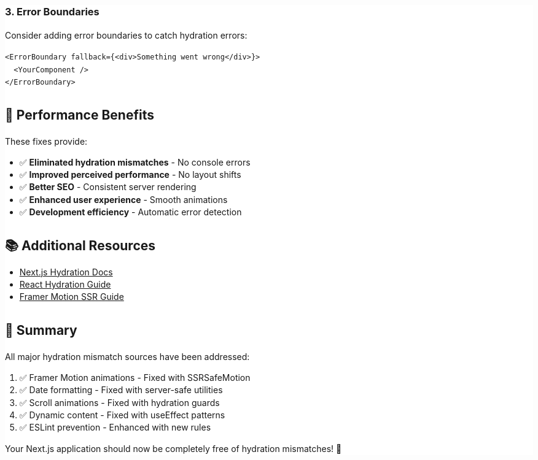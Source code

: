 ### 3. **Error Boundaries**
Consider adding error boundaries to catch hydration errors:
```tsx
<ErrorBoundary fallback={<div>Something went wrong</div>}>
  <YourComponent />
</ErrorBoundary>
```

## 🚀 Performance Benefits

These fixes provide:
- ✅ **Eliminated hydration mismatches** - No console errors
- ✅ **Improved perceived performance** - No layout shifts
- ✅ **Better SEO** - Consistent server rendering
- ✅ **Enhanced user experience** - Smooth animations
- ✅ **Development efficiency** - Automatic error detection

## 📚 Additional Resources

- [Next.js Hydration Docs](https://nextjs.org/docs/messages/react-hydration-error)
- [React Hydration Guide](https://react.dev/reference/react-dom/client/hydrateRoot)
- [Framer Motion SSR Guide](https://www.framer.com/motion/guide-reduce-bundle-size/)

## 🎯 Summary

All major hydration mismatch sources have been addressed:
1. ✅ Framer Motion animations - Fixed with SSRSafeMotion
2. ✅ Date formatting - Fixed with server-safe utilities
3. ✅ Scroll animations - Fixed with hydration guards
4. ✅ Dynamic content - Fixed with useEffect patterns
5. ✅ ESLint prevention - Enhanced with new rules

Your Next.js application should now be completely free of hydration mismatches! 🎉
